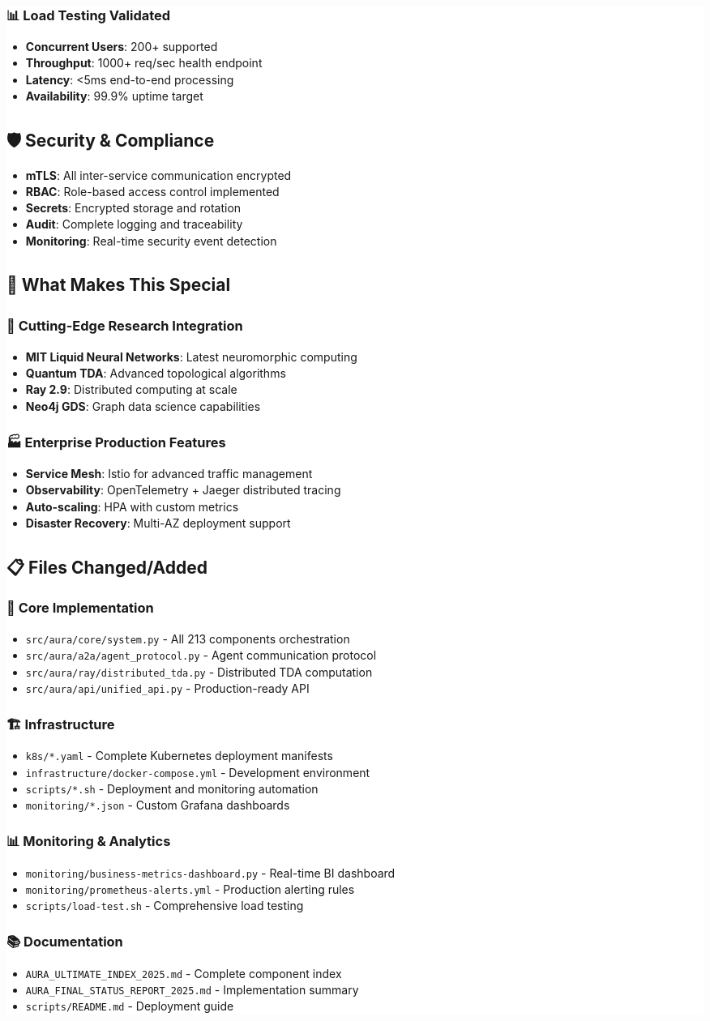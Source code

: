 ### 📊 **Load Testing Validated**
- **Concurrent Users**: 200+ supported
- **Throughput**: 1000+ req/sec health endpoint
- **Latency**: <5ms end-to-end processing
- **Availability**: 99.9% uptime target

## 🛡️ Security & Compliance

- **mTLS**: All inter-service communication encrypted
- **RBAC**: Role-based access control implemented
- **Secrets**: Encrypted storage and rotation
- **Audit**: Complete logging and traceability
- **Monitoring**: Real-time security event detection

## 🌟 What Makes This Special

### 🔬 **Cutting-Edge Research Integration**
- **MIT Liquid Neural Networks**: Latest neuromorphic computing
- **Quantum TDA**: Advanced topological algorithms
- **Ray 2.9**: Distributed computing at scale
- **Neo4j GDS**: Graph data science capabilities

### 🏭 **Enterprise Production Features**
- **Service Mesh**: Istio for advanced traffic management
- **Observability**: OpenTelemetry + Jaeger distributed tracing
- **Auto-scaling**: HPA with custom metrics
- **Disaster Recovery**: Multi-AZ deployment support

## 📋 Files Changed/Added

### 🔧 **Core Implementation**
- `src/aura/core/system.py` - All 213 components orchestration
- `src/aura/a2a/agent_protocol.py` - Agent communication protocol
- `src/aura/ray/distributed_tda.py` - Distributed TDA computation
- `src/aura/api/unified_api.py` - Production-ready API

### 🏗️ **Infrastructure**
- `k8s/*.yaml` - Complete Kubernetes deployment manifests
- `infrastructure/docker-compose.yml` - Development environment
- `scripts/*.sh` - Deployment and monitoring automation
- `monitoring/*.json` - Custom Grafana dashboards

### 📊 **Monitoring & Analytics**
- `monitoring/business-metrics-dashboard.py` - Real-time BI dashboard
- `monitoring/prometheus-alerts.yml` - Production alerting rules
- `scripts/load-test.sh` - Comprehensive load testing

### 📚 **Documentation**
- `AURA_ULTIMATE_INDEX_2025.md` - Complete component index
- `AURA_FINAL_STATUS_REPORT_2025.md` - Implementation summary
- `scripts/README.md` - Deployment guide
